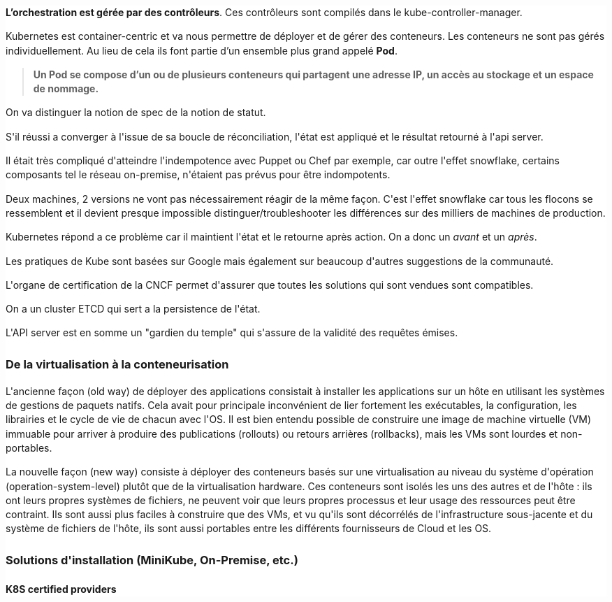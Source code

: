 **L’orchestration est gérée par des contrôleurs**. Ces contrôleurs sont compilés dans le kube-controller-manager.

Kubernetes est container-centric et va nous permettre de déployer et de gérer des conteneurs. Les conteneurs ne sont pas gérés individuellement. Au lieu de cela ils font partie d’un ensemble plus grand appelé **Pod**.

> **Un Pod se compose d’un ou de plusieurs conteneurs qui partagent une adresse IP, un accès au stockage et un espace de nommage.**

On va distinguer la notion de spec de la notion de statut.

S'il réussi a converger à l'issue de sa boucle de réconciliation, l'état est appliqué et le résultat retourné à l'api server.

Il était très compliqué d'atteindre l'indempotence avec Puppet ou Chef par exemple, car outre l'effet snowflake, certains composants tel le réseau on-premise, n'étaient pas prévus pour être indompotents.

Deux machines, 2 versions ne vont pas nécessairement réagir de la même façon. C'est l'effet snowflake car tous les flocons se ressemblent et il devient presque impossible distinguer/troubleshooter les différences sur des milliers de machines de production.

Kubernetes répond a ce problème car il maintient l'état et le retourne après action. On a donc un *avant* et un *après*.

Les pratiques de Kube sont basées sur Google mais également sur beaucoup d'autres suggestions de la communauté.

L'organe de certification de la CNCF permet d'assurer que toutes les solutions qui sont vendues sont compatibles.

On a un cluster ETCD qui sert a la persistence de l'état. 

L'API server est en somme un "gardien du temple" qui s'assure de la validité des requêtes émises.

### De la virtualisation à la conteneurisation

L'ancienne façon (old way) de déployer des applications consistait à installer les applications sur un hôte en utilisant les systèmes de gestions de paquets natifs. Cela avait pour principale inconvénient de lier fortement les exécutables, la configuration, les librairies et le cycle de vie de chacun avec l'OS. Il est bien entendu possible de construire une image de machine virtuelle (VM) immuable pour arriver à produire des publications (rollouts) ou retours arrières (rollbacks), mais les VMs sont lourdes et non-portables.

La nouvelle façon (new way) consiste à déployer des conteneurs basés sur une virtualisation au niveau du système d'opération (operation-system-level) plutôt que de la virtualisation hardware. Ces conteneurs sont isolés les uns des autres et de l'hôte : ils ont leurs propres systèmes de fichiers, ne peuvent voir que leurs propres processus et leur usage des ressources peut être contraint. Ils sont aussi plus faciles à construire que des VMs, et vu qu'ils sont décorrélés de l'infrastructure sous-jacente et du système de fichiers de l'hôte, ils sont aussi portables entre les différents fournisseurs de Cloud et les OS.

### Solutions d'installation (MiniKube, On-Premise, etc.)

#### K8S certified providers
